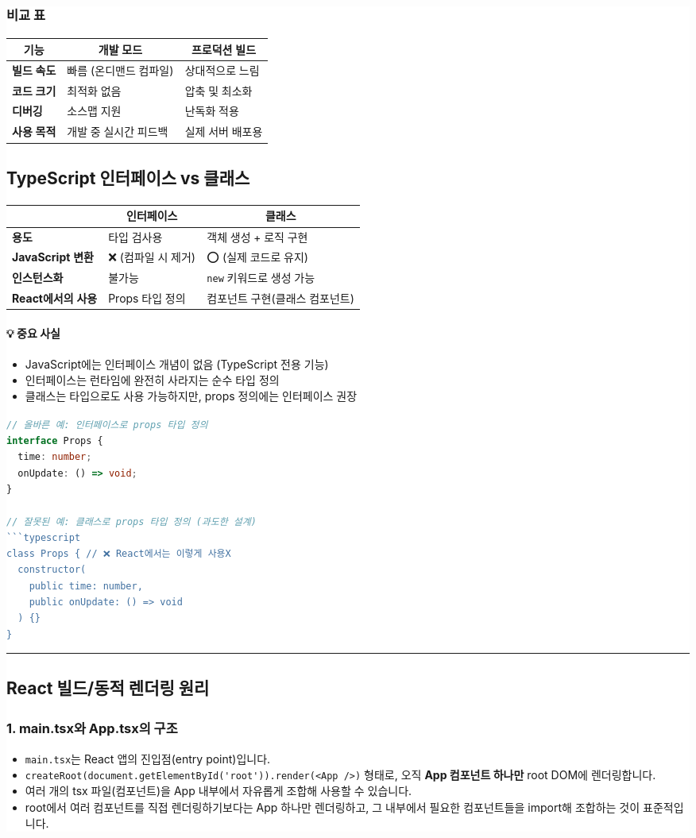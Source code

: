 ### 비교 표
| 기능               | 개발 모드                | 프로덕션 빌드            |
|--------------------|-------------------------|-------------------------|
| **빌드 속도**      | 빠름 (온디맨드 컴파일)  | 상대적으로 느림          |
| **코드 크기**      | 최적화 없음             | 압축 및 최소화          |
| **디버깅**         | 소스맵 지원             | 난독화 적용             |
| **사용 목적**      | 개발 중 실시간 피드백   | 실제 서버 배포용         |

## TypeScript 인터페이스 vs 클래스
|  | 인터페이스 | 클래스 |
|--|------------|--------|
| **용도** | 타입 검사용 | 객체 생성 + 로직 구현 |
| **JavaScript 변환** | ❌ (컴파일 시 제거) | ⭕ (실제 코드로 유지) |
| **인스턴스화** | 불가능 | `new` 키워드로 생성 가능 |
| **React에서의 사용** | Props 타입 정의 | 컴포넌트 구현(클래스 컴포넌트) |

#### 💡 중요 사실
- JavaScript에는 인터페이스 개념이 없음 (TypeScript 전용 기능)
- 인터페이스는 런타임에 완전히 사라지는 순수 타입 정의
- 클래스는 타입으로도 사용 가능하지만, props 정의에는 인터페이스 권장

```typescript
// 올바른 예: 인터페이스로 props 타입 정의
interface Props {
  time: number;
  onUpdate: () => void;
}

// 잘못된 예: 클래스로 props 타입 정의 (과도한 설계)
```typescript
class Props { // ❌ React에서는 이렇게 사용X
  constructor(
    public time: number,
    public onUpdate: () => void
  ) {}
}
```
---

## React 빌드/동적 렌더링 원리

### 1. main.tsx와 App.tsx의 구조
- `main.tsx`는 React 앱의 진입점(entry point)입니다.
- `createRoot(document.getElementById('root')).render(<App />)` 형태로, 오직 **App 컴포넌트 하나만** root DOM에 렌더링합니다.
- 여러 개의 tsx 파일(컴포넌트)을 App 내부에서 자유롭게 조합해 사용할 수 있습니다.
- root에서 여러 컴포넌트를 직접 렌더링하기보다는 App 하나만 렌더링하고, 그 내부에서 필요한 컴포넌트들을 import해 조합하는 것이 표준적입니다.

